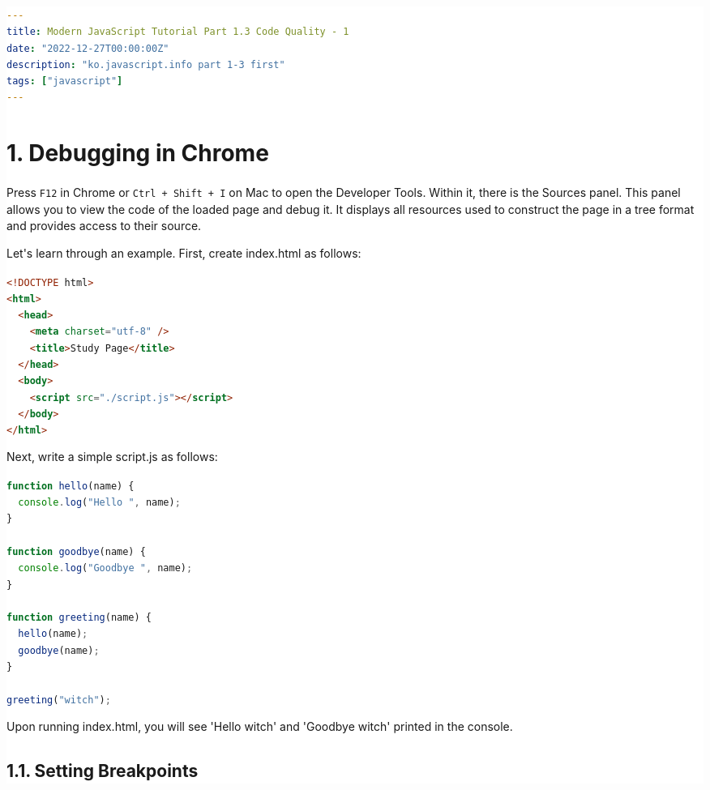 ```yaml
---
title: Modern JavaScript Tutorial Part 1.3 Code Quality - 1
date: "2022-12-27T00:00:00Z"
description: "ko.javascript.info part 1-3 first"
tags: ["javascript"]
---
```


# 1. Debugging in Chrome

Press `F12` in Chrome or `Ctrl + Shift + I` on Mac to open the Developer Tools. Within it, there is the Sources panel. This panel allows you to view the code of the loaded page and debug it. It displays all resources used to construct the page in a tree format and provides access to their source.

Let's learn through an example. First, create index.html as follows:

```html
<!DOCTYPE html>
<html>
  <head>
    <meta charset="utf-8" />
    <title>Study Page</title>
  </head>
  <body>
    <script src="./script.js"></script>
  </body>
</html>
```

Next, write a simple script.js as follows:

```js
function hello(name) {
  console.log("Hello ", name);
}

function goodbye(name) {
  console.log("Goodbye ", name);
}

function greeting(name) {
  hello(name);
  goodbye(name);
}

greeting("witch");
```

Upon running index.html, you will see 'Hello witch' and 'Goodbye witch' printed in the console.

## 1.1. Setting Breakpoints
